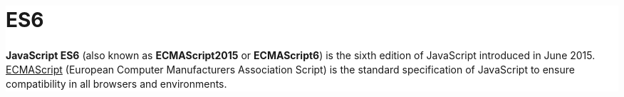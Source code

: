# ES6

**JavaScript ES6** (also known as **ECMAScript2015** or **ECMAScript6**) is the sixth edition of JavaScript introduced in June 2015.
[ECMAScript](https://developer.mozilla.org/en-US/docs/Web/JavaScript/Language_Resources) (European Computer Manufacturers Association Script) is the standard specification of JavaScript to ensure compatibility in all browsers and environments.
